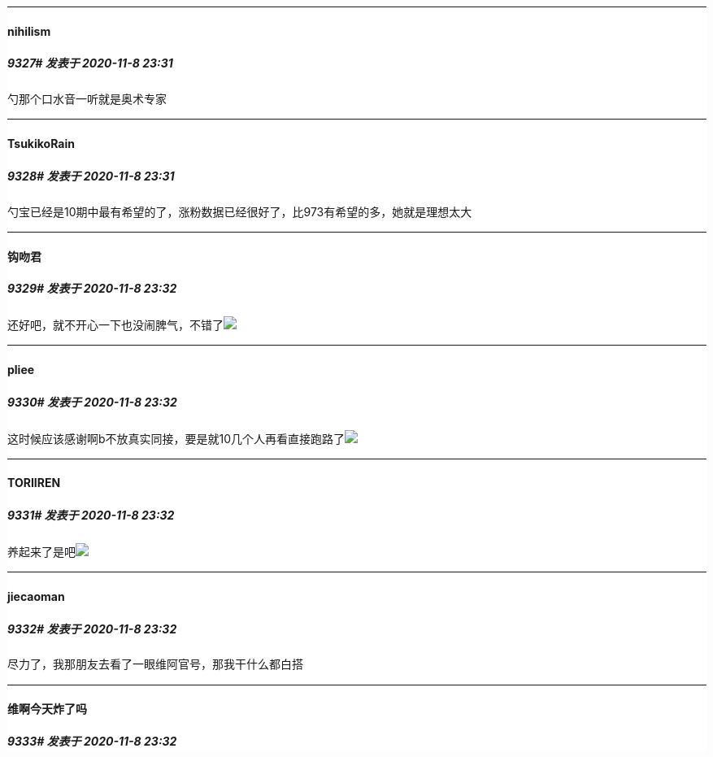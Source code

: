 
-----

####  nihilism  
##### 9327#       发表于 2020-11-8 23:31


勺那个口水音一听就是奥术专家


-----

####  TsukikoRain  
##### 9328#       发表于 2020-11-8 23:31


勺宝已经是10期中最有希望的了，涨粉数据已经很好了，比973有希望的多，她就是理想太大


-----

####  钩吻君  
##### 9329#       发表于 2020-11-8 23:32


还好吧，就不开心一下也没闹脾气，不错了<img src="https://static.saraba1st.com/image/smiley/face2017/062.gif" referrerpolicy="no-referrer">


-----

####  pliee  
##### 9330#       发表于 2020-11-8 23:32


这时候应该感谢啊b不放真实同接，要是就10几个人再看直接跑路了<img src="https://static.saraba1st.com/image/smiley/face2017/048.png" referrerpolicy="no-referrer">


-----

####  TORIIREN  
##### 9331#       发表于 2020-11-8 23:32


养起来了是吧<img src="https://static.saraba1st.com/image/smiley/face2017/009.gif" referrerpolicy="no-referrer">


-----

####  jiecaoman  
##### 9332#       发表于 2020-11-8 23:32


尽力了，我那朋友去看了一眼维阿官号，那我干什么都白搭


-----

####  维啊今天炸了吗  
##### 9333#       发表于 2020-11-8 23:32
